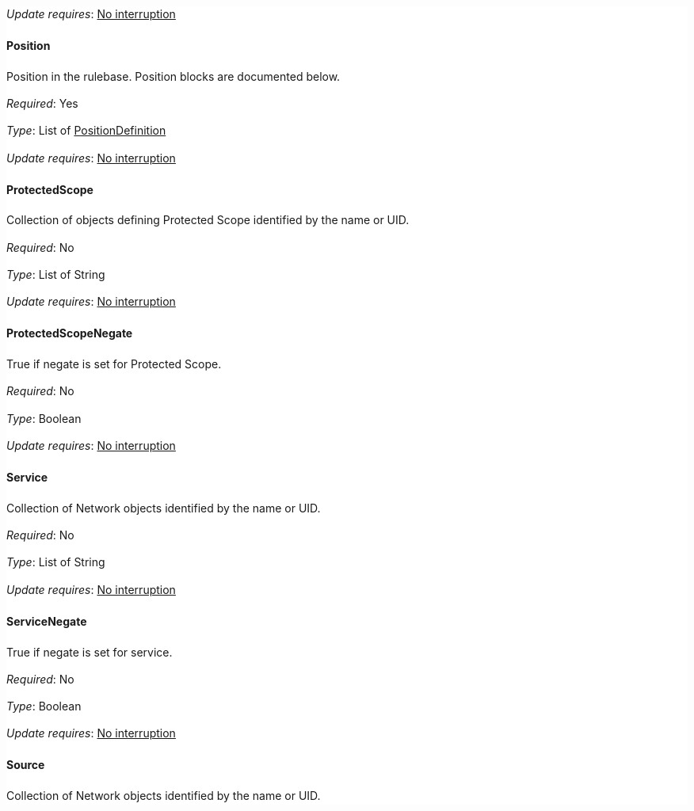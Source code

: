 _Update requires_: [No interruption](https://docs.aws.amazon.com/AWSCloudFormation/latest/UserGuide/using-cfn-updating-stacks-update-behaviors.html#update-no-interrupt)

#### Position

Position in the rulebase. Position blocks are documented below.

_Required_: Yes

_Type_: List of <a href="positiondefinition.md">PositionDefinition</a>

_Update requires_: [No interruption](https://docs.aws.amazon.com/AWSCloudFormation/latest/UserGuide/using-cfn-updating-stacks-update-behaviors.html#update-no-interrupt)

#### ProtectedScope

Collection of objects defining Protected Scope identified by the name or UID.

_Required_: No

_Type_: List of String

_Update requires_: [No interruption](https://docs.aws.amazon.com/AWSCloudFormation/latest/UserGuide/using-cfn-updating-stacks-update-behaviors.html#update-no-interrupt)

#### ProtectedScopeNegate

True if negate is set for Protected Scope.

_Required_: No

_Type_: Boolean

_Update requires_: [No interruption](https://docs.aws.amazon.com/AWSCloudFormation/latest/UserGuide/using-cfn-updating-stacks-update-behaviors.html#update-no-interrupt)

#### Service

Collection of Network objects identified by the name or UID.

_Required_: No

_Type_: List of String

_Update requires_: [No interruption](https://docs.aws.amazon.com/AWSCloudFormation/latest/UserGuide/using-cfn-updating-stacks-update-behaviors.html#update-no-interrupt)

#### ServiceNegate

True if negate is set for service.

_Required_: No

_Type_: Boolean

_Update requires_: [No interruption](https://docs.aws.amazon.com/AWSCloudFormation/latest/UserGuide/using-cfn-updating-stacks-update-behaviors.html#update-no-interrupt)

#### Source

Collection of Network objects identified by the name or UID.
